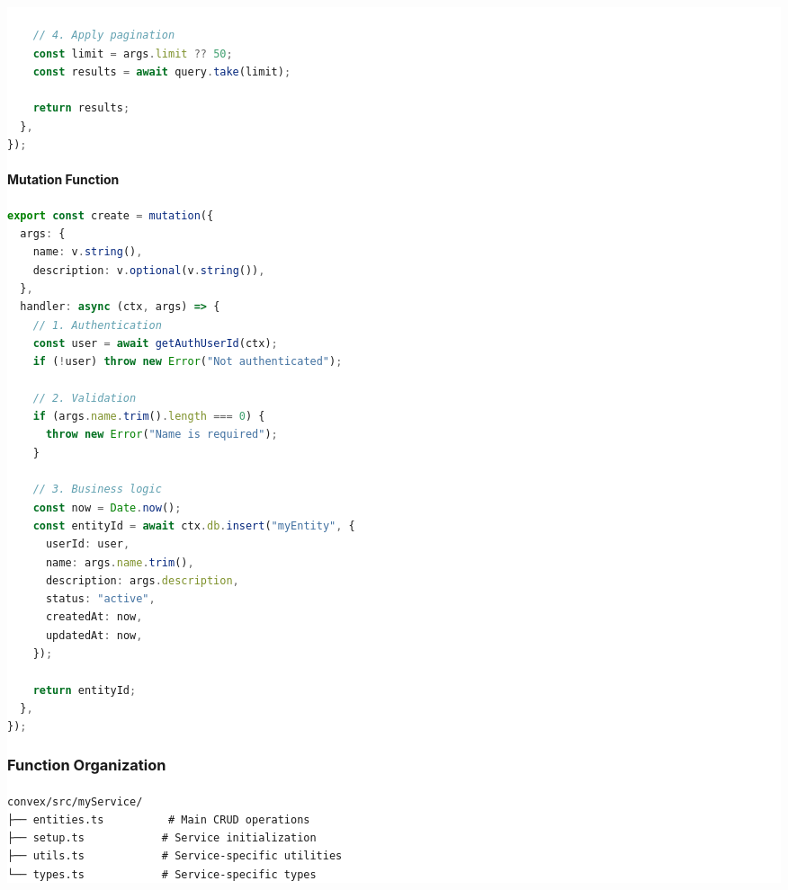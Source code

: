 ```typescript
    
    // 4. Apply pagination
    const limit = args.limit ?? 50;
    const results = await query.take(limit);
    
    return results;
  },
});
```

#### Mutation Function

```typescript
export const create = mutation({
  args: {
    name: v.string(),
    description: v.optional(v.string()),
  },
  handler: async (ctx, args) => {
    // 1. Authentication
    const user = await getAuthUserId(ctx);
    if (!user) throw new Error("Not authenticated");
    
    // 2. Validation
    if (args.name.trim().length === 0) {
      throw new Error("Name is required");
    }
    
    // 3. Business logic
    const now = Date.now();
    const entityId = await ctx.db.insert("myEntity", {
      userId: user,
      name: args.name.trim(),
      description: args.description,
      status: "active",
      createdAt: now,
      updatedAt: now,
    });
    
    return entityId;
  },
});
```

### Function Organization

```
convex/src/myService/
├── entities.ts          # Main CRUD operations
├── setup.ts            # Service initialization
├── utils.ts            # Service-specific utilities
└── types.ts            # Service-specific types
```
